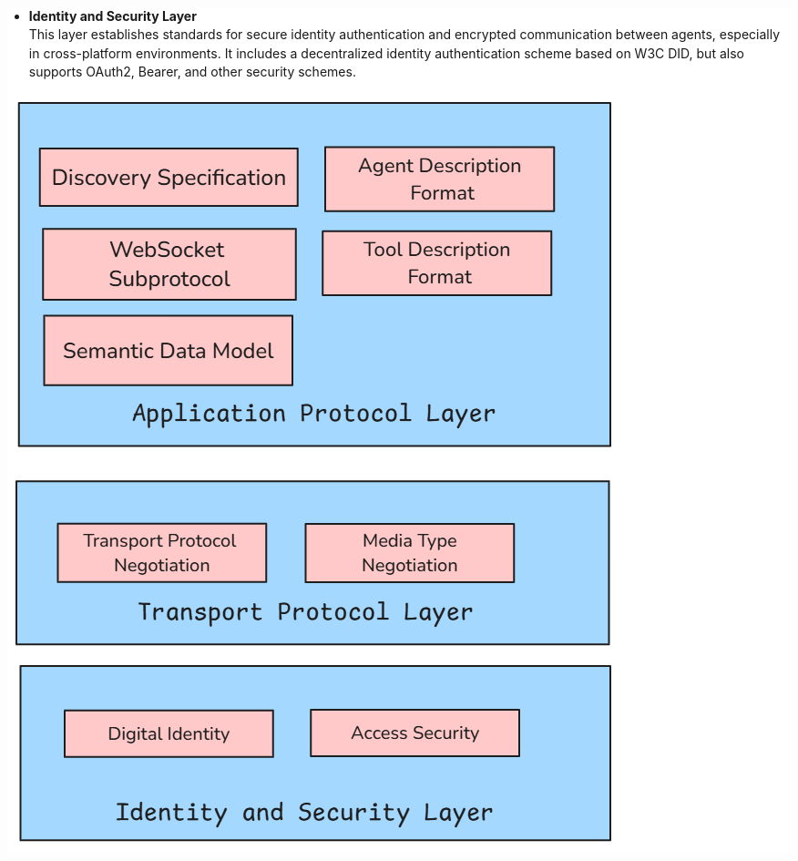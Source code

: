 - **Identity and Security Layer**  
   This layer establishes standards for secure identity authentication and encrypted communication between agents, especially in cross-platform environments. It includes a decentralized identity authentication scheme based on W3C DID, but also supports OAuth2, Bearer, and other security schemes.

![LMOS Protocol](/img/lmos_protocol-light.png#light-mode-only)